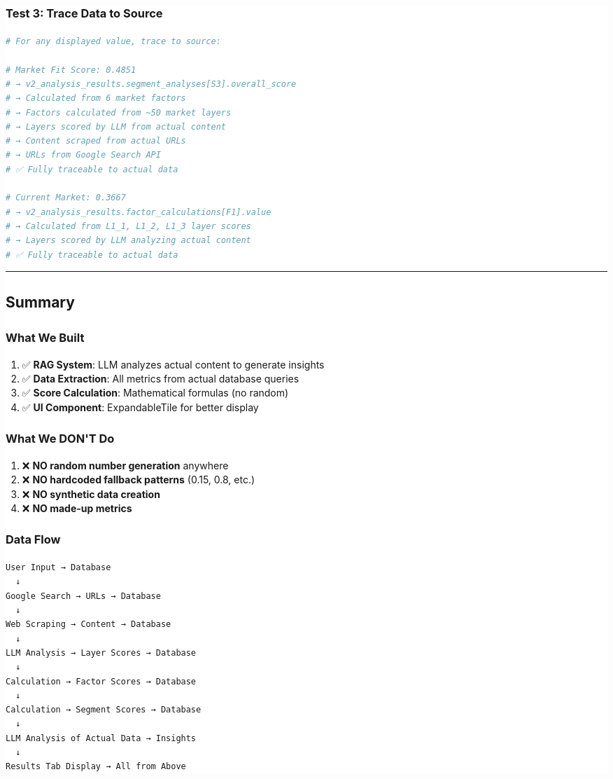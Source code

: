 ### Test 3: Trace Data to Source
```bash
# For any displayed value, trace to source:

# Market Fit Score: 0.4851
# → v2_analysis_results.segment_analyses[S3].overall_score
# → Calculated from 6 market factors
# → Factors calculated from ~50 market layers
# → Layers scored by LLM from actual content
# → Content scraped from actual URLs
# → URLs from Google Search API
# ✅ Fully traceable to actual data

# Current Market: 0.3667
# → v2_analysis_results.factor_calculations[F1].value
# → Calculated from L1_1, L1_2, L1_3 layer scores
# → Layers scored by LLM analyzing actual content
# ✅ Fully traceable to actual data
```

---

## Summary

### What We Built
1. ✅ **RAG System**: LLM analyzes actual content to generate insights
2. ✅ **Data Extraction**: All metrics from actual database queries
3. ✅ **Score Calculation**: Mathematical formulas (no random)
4. ✅ **UI Component**: ExpandableTile for better display

### What We DON'T Do
1. ❌ **NO random number generation** anywhere
2. ❌ **NO hardcoded fallback patterns** (0.15, 0.8, etc.)
3. ❌ **NO synthetic data creation**
4. ❌ **NO made-up metrics**

### Data Flow
```
User Input → Database
  ↓
Google Search → URLs → Database
  ↓
Web Scraping → Content → Database
  ↓
LLM Analysis → Layer Scores → Database
  ↓
Calculation → Factor Scores → Database
  ↓
Calculation → Segment Scores → Database
  ↓
LLM Analysis of Actual Data → Insights
  ↓
Results Tab Display → All from Above
```
